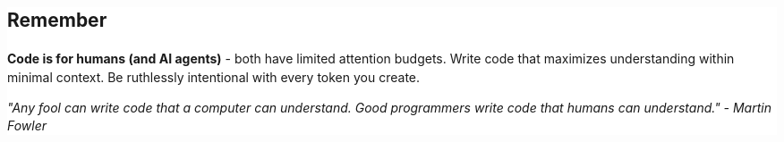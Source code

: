 ## Remember

**Code is for humans (and AI agents)** - both have limited attention budgets. Write code that maximizes understanding within minimal context. Be ruthlessly intentional with every token you create.

*"Any fool can write code that a computer can understand. Good programmers write code that humans can understand." - Martin Fowler*
